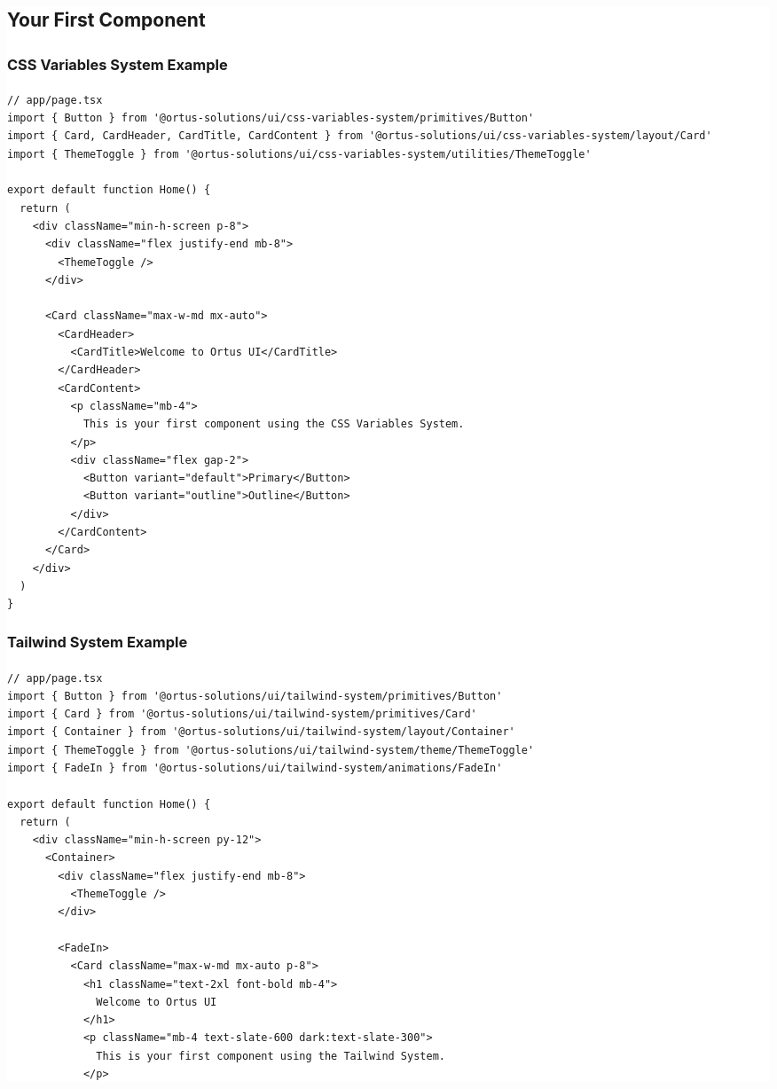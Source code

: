 ## Your First Component

### CSS Variables System Example

```tsx
// app/page.tsx
import { Button } from '@ortus-solutions/ui/css-variables-system/primitives/Button'
import { Card, CardHeader, CardTitle, CardContent } from '@ortus-solutions/ui/css-variables-system/layout/Card'
import { ThemeToggle } from '@ortus-solutions/ui/css-variables-system/utilities/ThemeToggle'

export default function Home() {
  return (
    <div className="min-h-screen p-8">
      <div className="flex justify-end mb-8">
        <ThemeToggle />
      </div>

      <Card className="max-w-md mx-auto">
        <CardHeader>
          <CardTitle>Welcome to Ortus UI</CardTitle>
        </CardHeader>
        <CardContent>
          <p className="mb-4">
            This is your first component using the CSS Variables System.
          </p>
          <div className="flex gap-2">
            <Button variant="default">Primary</Button>
            <Button variant="outline">Outline</Button>
          </div>
        </CardContent>
      </Card>
    </div>
  )
}
```

### Tailwind System Example

```tsx
// app/page.tsx
import { Button } from '@ortus-solutions/ui/tailwind-system/primitives/Button'
import { Card } from '@ortus-solutions/ui/tailwind-system/primitives/Card'
import { Container } from '@ortus-solutions/ui/tailwind-system/layout/Container'
import { ThemeToggle } from '@ortus-solutions/ui/tailwind-system/theme/ThemeToggle'
import { FadeIn } from '@ortus-solutions/ui/tailwind-system/animations/FadeIn'

export default function Home() {
  return (
    <div className="min-h-screen py-12">
      <Container>
        <div className="flex justify-end mb-8">
          <ThemeToggle />
        </div>

        <FadeIn>
          <Card className="max-w-md mx-auto p-8">
            <h1 className="text-2xl font-bold mb-4">
              Welcome to Ortus UI
            </h1>
            <p className="mb-4 text-slate-600 dark:text-slate-300">
              This is your first component using the Tailwind System.
            </p>
```